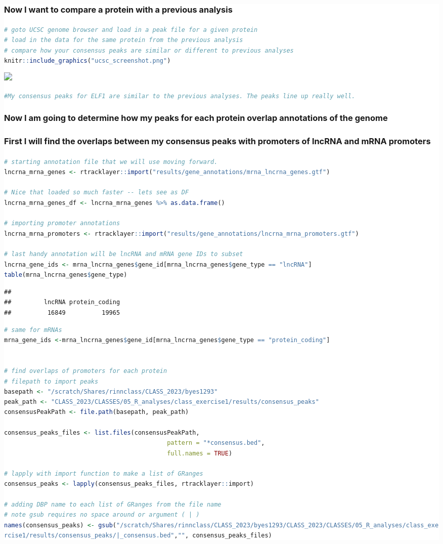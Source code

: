 ### Now I want to compare a protein with a previous analysis

``` r
# goto UCSC genome browser and load in a peak file for a given protein
# load in the data for the same protein from the previous analysis
# compare how your consensus peaks are similar or different to previous analyses
knitr::include_graphics("ucsc_screenshot.png")
```

![](ucsc_screenshot.png)

``` r
#My consensus peaks for ELF1 are similar to the previous analyses. The peaks line up really well.
```

### Now I am going to determine how my peaks for each protein overlap annotations of the genome

### First I will find the overlaps between my consensus peaks with promoters of lncRNA and mRNA promoters

``` r
# starting annotation file that we will use moving forward.
lncrna_mrna_genes <- rtracklayer::import("results/gene_annotations/mrna_lncrna_genes.gtf")

# Nice that loaded so much faster -- lets see as DF
lncrna_mrna_genes_df <- lncrna_mrna_genes %>% as.data.frame()

# importing promoter annotations
lncrna_mrna_promoters <- rtracklayer::import("results/gene_annotations/lncrna_mrna_promoters.gtf")

# last handy annotation will be lncRNA and mRNA gene IDs to subset
lncrna_gene_ids <- mrna_lncrna_genes$gene_id[mrna_lncrna_genes$gene_type == "lncRNA"]
table(mrna_lncrna_genes$gene_type)
```

    ## 
    ##         lncRNA protein_coding 
    ##          16849          19965

``` r
# same for mRNAs
mrna_gene_ids <-mrna_lncrna_genes$gene_id[mrna_lncrna_genes$gene_type == "protein_coding"]


# find overlaps of promoters for each protein
# filepath to import peaks
basepath <- "/scratch/Shares/rinnclass/CLASS_2023/byes1293"
peak_path <- "CLASS_2023/CLASSES/05_R_analyses/class_exercise1/results/consensus_peaks"
consensusPeakPath <- file.path(basepath, peak_path)

consensus_peaks_files <- list.files(consensusPeakPath, 
                                             pattern = "*consensus.bed",
                                             full.names = TRUE)

# lapply with import function to make a list of GRanges
consensus_peaks <- lapply(consensus_peaks_files, rtracklayer::import)

# adding DBP name to each list of GRanges from the file name
# note gsub requires no space around or argument ( | )
names(consensus_peaks) <- gsub("/scratch/Shares/rinnclass/CLASS_2023/byes1293/CLASS_2023/CLASSES/05_R_analyses/class_exercise1/results/consensus_peaks/|_consensus.bed","", consensus_peaks_files)

```
